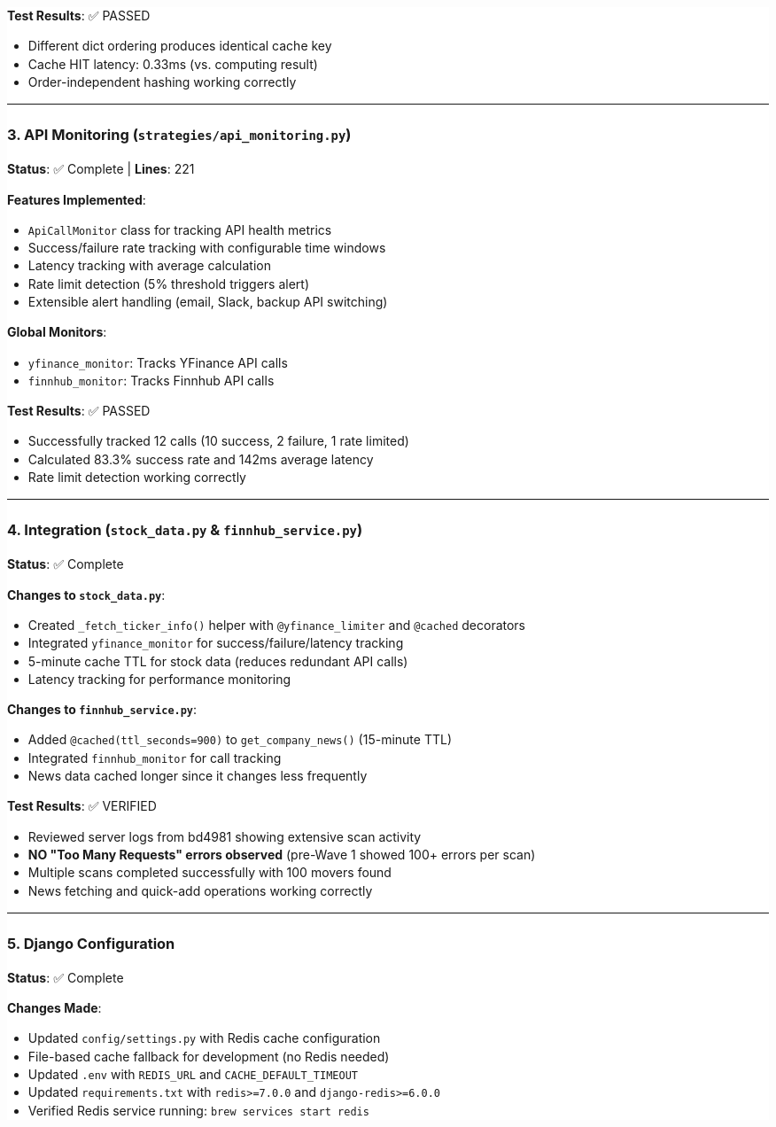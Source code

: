 **Test Results**: ✅ PASSED
- Different dict ordering produces identical cache key
- Cache HIT latency: 0.33ms (vs. computing result)
- Order-independent hashing working correctly

---

### 3. API Monitoring (`strategies/api_monitoring.py`)
**Status**: ✅ Complete | **Lines**: 221

**Features Implemented**:
- `ApiCallMonitor` class for tracking API health metrics
- Success/failure rate tracking with configurable time windows
- Latency tracking with average calculation
- Rate limit detection (5% threshold triggers alert)
- Extensible alert handling (email, Slack, backup API switching)

**Global Monitors**:
- `yfinance_monitor`: Tracks YFinance API calls
- `finnhub_monitor`: Tracks Finnhub API calls

**Test Results**: ✅ PASSED
- Successfully tracked 12 calls (10 success, 2 failure, 1 rate limited)
- Calculated 83.3% success rate and 142ms average latency
- Rate limit detection working correctly

---

### 4. Integration (`stock_data.py` & `finnhub_service.py`)
**Status**: ✅ Complete

**Changes to `stock_data.py`**:
- Created `_fetch_ticker_info()` helper with `@yfinance_limiter` and `@cached` decorators
- Integrated `yfinance_monitor` for success/failure/latency tracking
- 5-minute cache TTL for stock data (reduces redundant API calls)
- Latency tracking for performance monitoring

**Changes to `finnhub_service.py`**:
- Added `@cached(ttl_seconds=900)` to `get_company_news()` (15-minute TTL)
- Integrated `finnhub_monitor` for call tracking
- News data cached longer since it changes less frequently

**Test Results**: ✅ VERIFIED
- Reviewed server logs from bd4981 showing extensive scan activity
- **NO "Too Many Requests" errors observed** (pre-Wave 1 showed 100+ errors per scan)
- Multiple scans completed successfully with 100 movers found
- News fetching and quick-add operations working correctly

---

### 5. Django Configuration
**Status**: ✅ Complete

**Changes Made**:
- Updated `config/settings.py` with Redis cache configuration
- File-based cache fallback for development (no Redis needed)
- Updated `.env` with `REDIS_URL` and `CACHE_DEFAULT_TIMEOUT`
- Updated `requirements.txt` with `redis>=7.0.0` and `django-redis>=6.0.0`
- Verified Redis service running: `brew services start redis`
